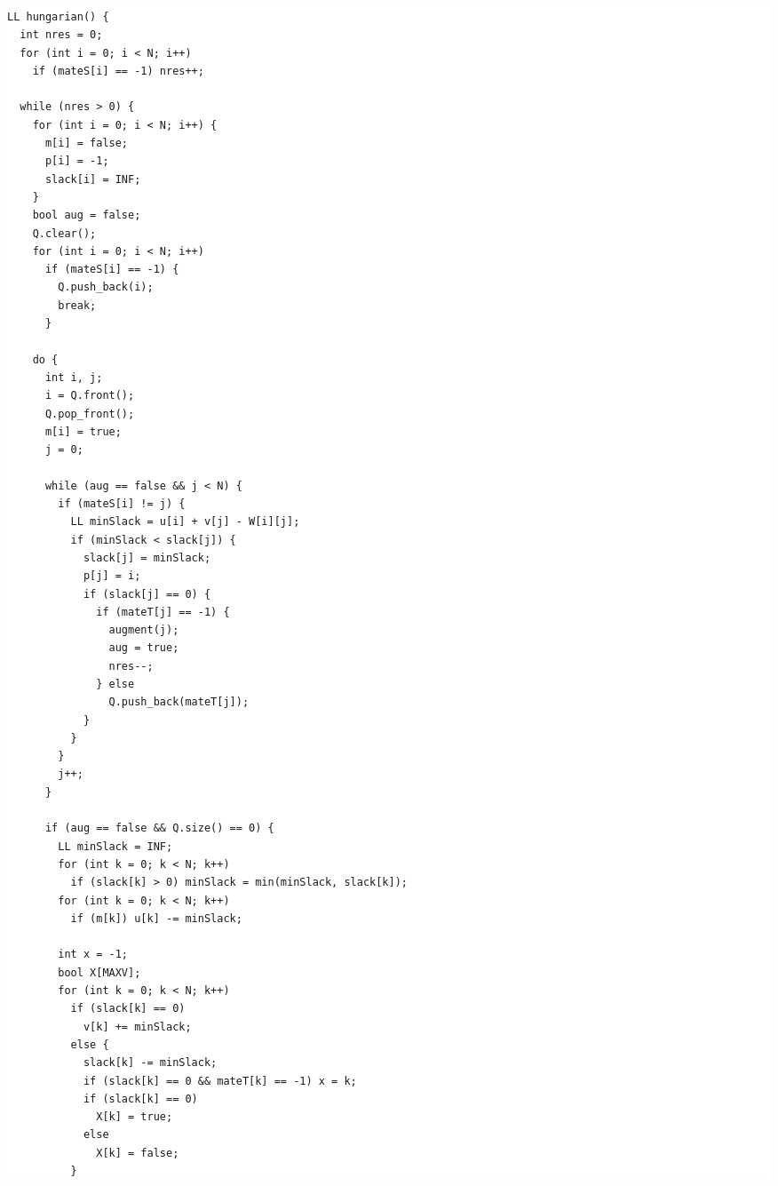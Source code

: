     LL hungarian() {
      int nres = 0;
      for (int i = 0; i < N; i++)
        if (mateS[i] == -1) nres++;
    
      while (nres > 0) {
        for (int i = 0; i < N; i++) {
          m[i] = false;
          p[i] = -1;
          slack[i] = INF;
        }
        bool aug = false;
        Q.clear();
        for (int i = 0; i < N; i++)
          if (mateS[i] == -1) {
            Q.push_back(i);
            break;
          }
    
        do {
          int i, j;
          i = Q.front();
          Q.pop_front();
          m[i] = true;
          j = 0;
    
          while (aug == false && j < N) {
            if (mateS[i] != j) {
              LL minSlack = u[i] + v[j] - W[i][j];
              if (minSlack < slack[j]) {
                slack[j] = minSlack;
                p[j] = i;
                if (slack[j] == 0) {
                  if (mateT[j] == -1) {
                    augment(j);
                    aug = true;
                    nres--;
                  } else
                    Q.push_back(mateT[j]);
                }
              }
            }
            j++;
          }
    
          if (aug == false && Q.size() == 0) {
            LL minSlack = INF;
            for (int k = 0; k < N; k++)
              if (slack[k] > 0) minSlack = min(minSlack, slack[k]);
            for (int k = 0; k < N; k++)
              if (m[k]) u[k] -= minSlack;
    
            int x = -1;
            bool X[MAXV];
            for (int k = 0; k < N; k++)
              if (slack[k] == 0)
                v[k] += minSlack;
              else {
                slack[k] -= minSlack;
                if (slack[k] == 0 && mateT[k] == -1) x = k;
                if (slack[k] == 0)
                  X[k] = true;
                else
                  X[k] = false;
              }
    